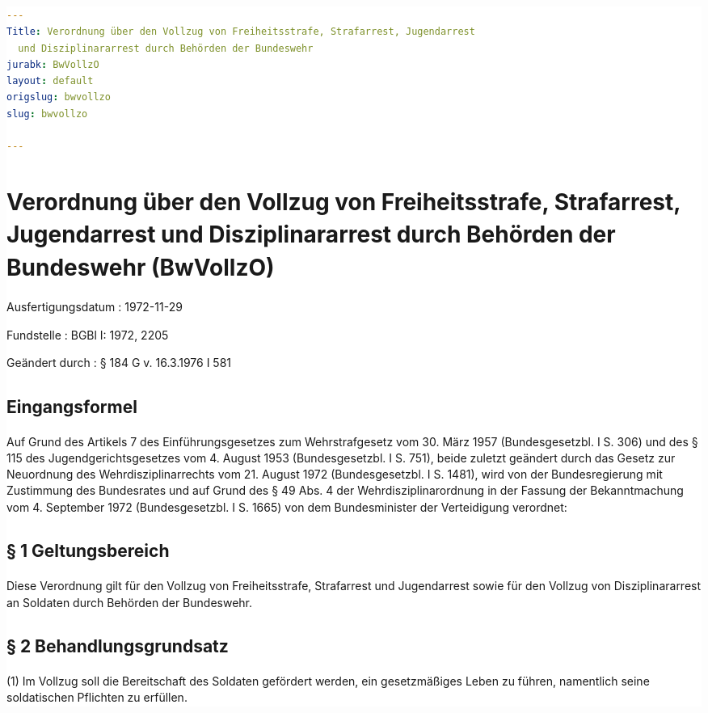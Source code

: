 ```yaml
---
Title: Verordnung über den Vollzug von Freiheitsstrafe, Strafarrest, Jugendarrest
  und Disziplinararrest durch Behörden der Bundeswehr
jurabk: BwVollzO
layout: default
origslug: bwvollzo
slug: bwvollzo

---
```


# Verordnung über den Vollzug von Freiheitsstrafe, Strafarrest, Jugendarrest und Disziplinararrest durch Behörden der Bundeswehr (BwVollzO)

Ausfertigungsdatum
:   1972-11-29

Fundstelle
:   BGBl I: 1972, 2205

Geändert durch
:   § 184 G v. 16.3.1976 I 581


## Eingangsformel

Auf Grund des Artikels 7 des Einführungsgesetzes zum Wehrstrafgesetz
vom 30. März 1957 (Bundesgesetzbl. I S. 306) und des § 115 des
Jugendgerichtsgesetzes vom 4. August 1953 (Bundesgesetzbl. I S. 751),
beide zuletzt geändert durch das Gesetz zur Neuordnung des
Wehrdisziplinarrechts vom 21. August 1972 (Bundesgesetzbl. I S. 1481),
wird von der Bundesregierung mit Zustimmung des Bundesrates und
auf Grund des § 49 Abs. 4 der Wehrdisziplinarordnung in der Fassung
der Bekanntmachung vom 4. September 1972 (Bundesgesetzbl. I S. 1665)
von dem Bundesminister der Verteidigung verordnet:


## § 1 Geltungsbereich

Diese Verordnung gilt für den Vollzug von Freiheitsstrafe, Strafarrest
und Jugendarrest sowie für den Vollzug von Disziplinararrest an
Soldaten durch Behörden der Bundeswehr.


## § 2 Behandlungsgrundsatz

(1) Im Vollzug soll die Bereitschaft des Soldaten gefördert werden,
ein gesetzmäßiges Leben zu führen, namentlich seine soldatischen
Pflichten zu erfüllen.
